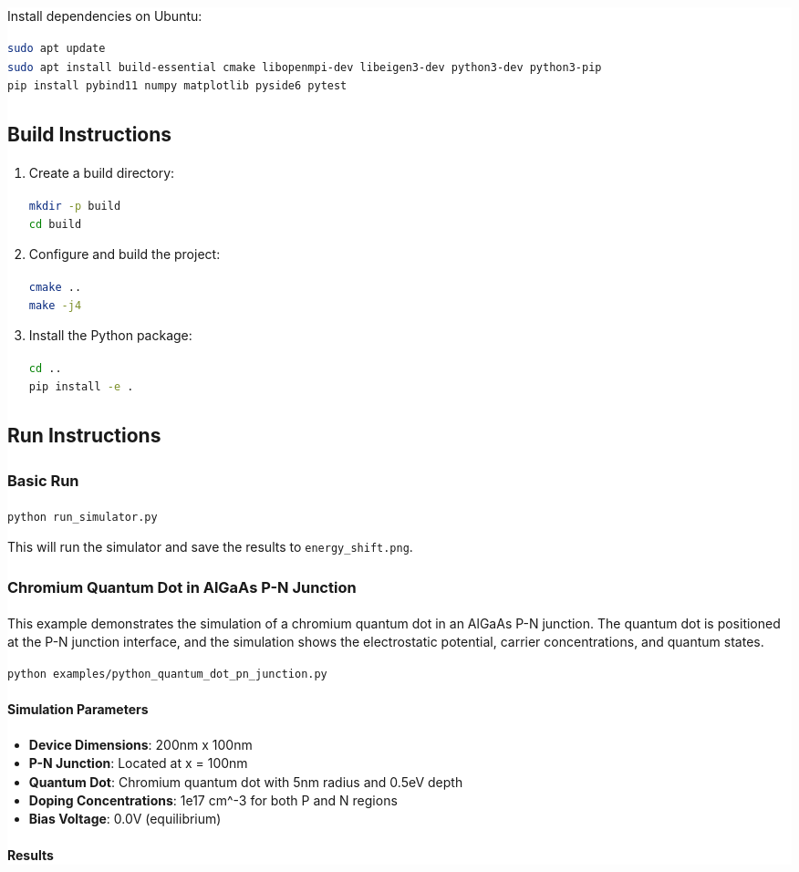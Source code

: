 Install dependencies on Ubuntu:
```bash
sudo apt update
sudo apt install build-essential cmake libopenmpi-dev libeigen3-dev python3-dev python3-pip
pip install pybind11 numpy matplotlib pyside6 pytest
```

## Build Instructions

1. Create a build directory:
   ```bash
   mkdir -p build
   cd build
   ```

2. Configure and build the project:
   ```bash
   cmake ..
   make -j4
   ```

3. Install the Python package:
   ```bash
   cd ..
   pip install -e .
   ```

## Run Instructions

### Basic Run

```bash
python run_simulator.py
```

This will run the simulator and save the results to `energy_shift.png`.

### Chromium Quantum Dot in AlGaAs P-N Junction

This example demonstrates the simulation of a chromium quantum dot in an AlGaAs P-N junction. The quantum dot is positioned at the P-N junction interface, and the simulation shows the electrostatic potential, carrier concentrations, and quantum states.

```bash
python examples/python_quantum_dot_pn_junction.py
```

#### Simulation Parameters

- **Device Dimensions**: 200nm x 100nm
- **P-N Junction**: Located at x = 100nm
- **Quantum Dot**: Chromium quantum dot with 5nm radius and 0.5eV depth
- **Doping Concentrations**: 1e17 cm^-3 for both P and N regions
- **Bias Voltage**: 0.0V (equilibrium)

#### Results
